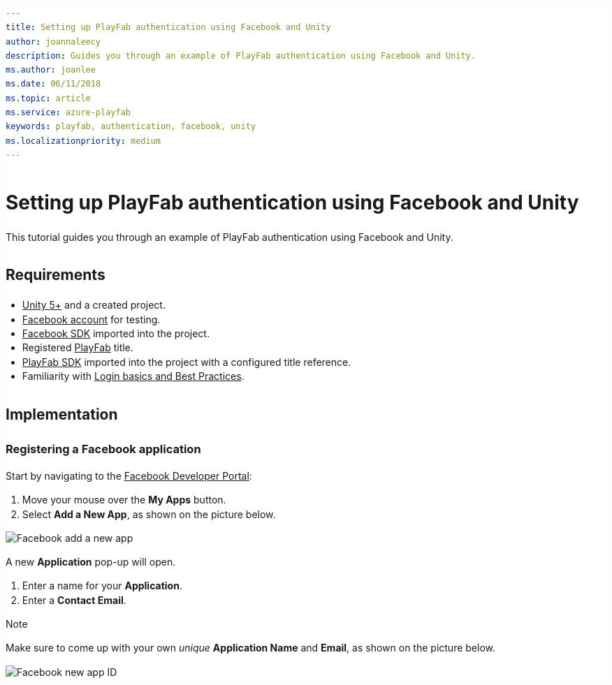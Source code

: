 ```yaml
---
title: Setting up PlayFab authentication using Facebook and Unity
author: joannaleecy
description: Guides you through an example of PlayFab authentication using Facebook and Unity.
ms.author: joanlee
ms.date: 06/11/2018
ms.topic: article
ms.service: azure-playfab
keywords: playfab, authentication, facebook, unity
ms.localizationpriority: medium
---
```


# Setting up PlayFab authentication using Facebook and Unity

This tutorial guides you through an example of PlayFab authentication using Facebook and Unity.

## Requirements

- [Unity 5+](https://unity3d.com/) and a created project.
- [Facebook account](https://www.facebook.com/) for testing.
- [Facebook SDK](https://developers.facebook.com/docs/unity/) imported into the project.
- Registered [PlayFab](https://playfab.com/) title.
- [PlayFab SDK](https://aka.ms/playfabunitysdkdownload) imported into the project with a configured title reference.
- Familiarity with [Login basics and Best Practices](../../authentication/login/login-basics-best-practices.md).

## Implementation

### Registering a Facebook application

Start by navigating to the [Facebook Developer Portal](https://developers.facebook.com/):

1. Move your mouse over the **My Apps** button.
2. Select **Add a New App**, as shown on the picture below.

![Facebook add a new app](media/tutorials/facebook-add-a-new-app.png)  

A new **Application** pop-up will open.

1. Enter a name for your **Application**.
2. Enter a **Contact Email**.

> [!NOTE]
> Make sure to come up with your own *unique* **Application Name** and **Email**, as shown on the picture below.

![Facebook new app ID](media/tutorials/facebook-new-app-id.png)  
